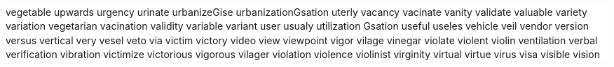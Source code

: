 vegetable
upwards
urgency
urinate
urbanizeGise
urbanizationGsation
uterly
vacancy
vacinate
vanity
validate
valuable
variety
variation
vegetarian
vacination
validity
variable
variant
user
usualy
utilization
Gsation
useful
useles
vehicle
veil
vendor
version
versus
vertical
very
vesel
veto
via
victim
victory
video
view
viewpoint
vigor
vilage
vinegar
violate
violent
violin
ventilation
verbal
verification
vibration
victimize
victorious
vigorous
vilager
violation
violence
violinist
virginity
virtual
virtue
virus
visa
visible
vision